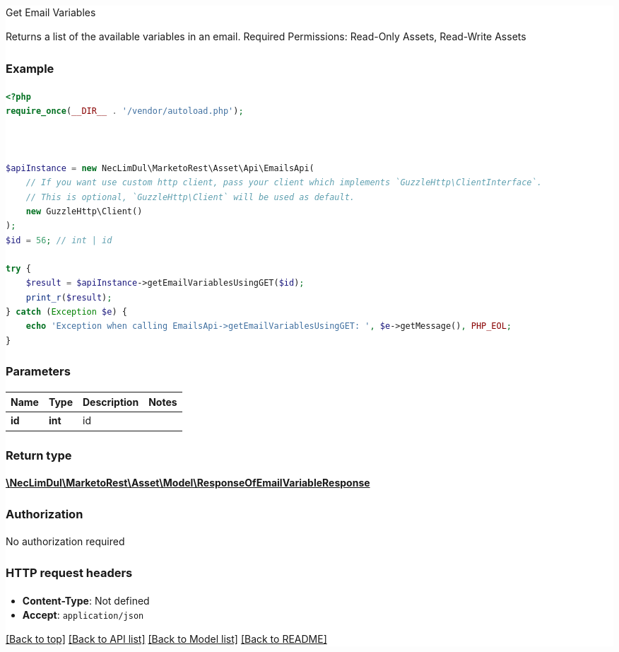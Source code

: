 Get Email Variables

Returns a list of the available variables in an email.  Required Permissions: Read-Only Assets, Read-Write Assets

### Example

```php
<?php
require_once(__DIR__ . '/vendor/autoload.php');



$apiInstance = new NecLimDul\MarketoRest\Asset\Api\EmailsApi(
    // If you want use custom http client, pass your client which implements `GuzzleHttp\ClientInterface`.
    // This is optional, `GuzzleHttp\Client` will be used as default.
    new GuzzleHttp\Client()
);
$id = 56; // int | id

try {
    $result = $apiInstance->getEmailVariablesUsingGET($id);
    print_r($result);
} catch (Exception $e) {
    echo 'Exception when calling EmailsApi->getEmailVariablesUsingGET: ', $e->getMessage(), PHP_EOL;
}
```

### Parameters

Name | Type | Description  | Notes
------------- | ------------- | ------------- | -------------
 **id** | **int**| id |

### Return type

[**\NecLimDul\MarketoRest\Asset\Model\ResponseOfEmailVariableResponse**](../Model/ResponseOfEmailVariableResponse.md)

### Authorization

No authorization required

### HTTP request headers

- **Content-Type**: Not defined
- **Accept**: `application/json`

[[Back to top]](#) [[Back to API list]](../../README.md#endpoints)
[[Back to Model list]](../../README.md#models)
[[Back to README]](../../README.md)
